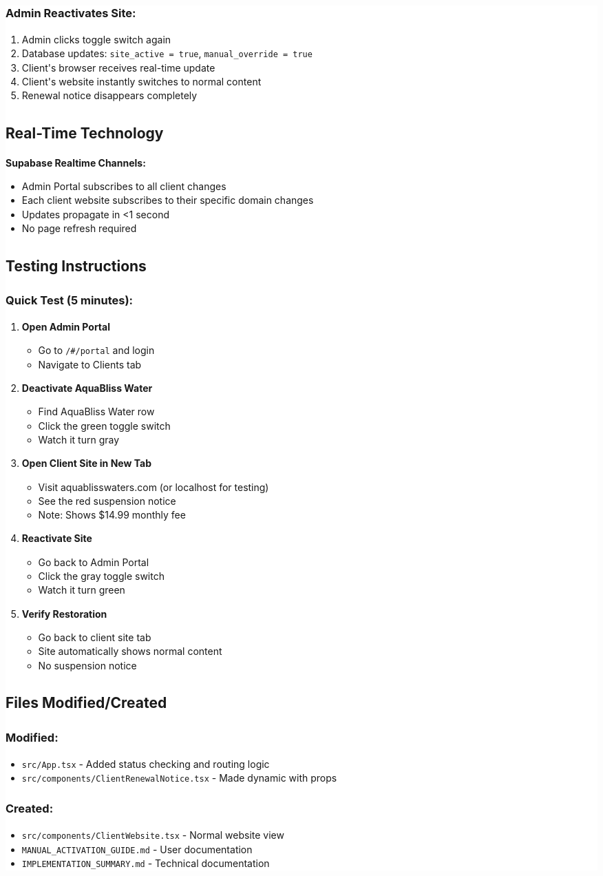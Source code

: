 ### Admin Reactivates Site:
1. Admin clicks toggle switch again
2. Database updates: `site_active = true`, `manual_override = true`
3. Client's browser receives real-time update
4. Client's website instantly switches to normal content
5. Renewal notice disappears completely

## Real-Time Technology

**Supabase Realtime Channels:**
- Admin Portal subscribes to all client changes
- Each client website subscribes to their specific domain changes
- Updates propagate in <1 second
- No page refresh required

## Testing Instructions

### Quick Test (5 minutes):

1. **Open Admin Portal**
   - Go to `/#/portal` and login
   - Navigate to Clients tab

2. **Deactivate AquaBliss Water**
   - Find AquaBliss Water row
   - Click the green toggle switch
   - Watch it turn gray

3. **Open Client Site in New Tab**
   - Visit aquablisswaters.com (or localhost for testing)
   - See the red suspension notice
   - Note: Shows $14.99 monthly fee

4. **Reactivate Site**
   - Go back to Admin Portal
   - Click the gray toggle switch
   - Watch it turn green

5. **Verify Restoration**
   - Go back to client site tab
   - Site automatically shows normal content
   - No suspension notice

## Files Modified/Created

### Modified:
- `src/App.tsx` - Added status checking and routing logic
- `src/components/ClientRenewalNotice.tsx` - Made dynamic with props

### Created:
- `src/components/ClientWebsite.tsx` - Normal website view
- `MANUAL_ACTIVATION_GUIDE.md` - User documentation
- `IMPLEMENTATION_SUMMARY.md` - Technical documentation
